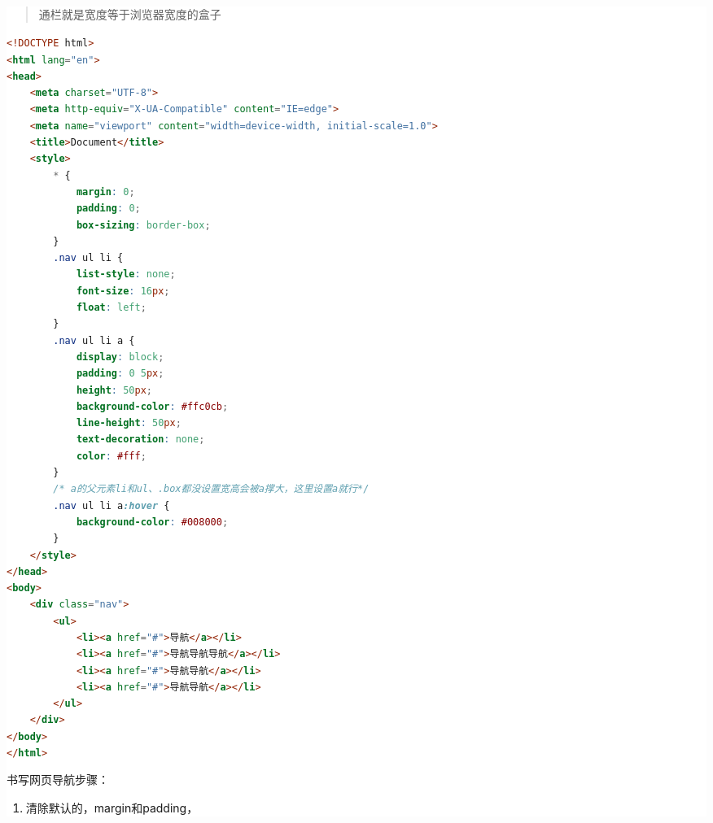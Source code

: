 > 通栏就是宽度等于浏览器宽度的盒子

```html
<!DOCTYPE html>
<html lang="en">
<head>
    <meta charset="UTF-8">
    <meta http-equiv="X-UA-Compatible" content="IE=edge">
    <meta name="viewport" content="width=device-width, initial-scale=1.0">
    <title>Document</title>
    <style>
        * {
            margin: 0;
            padding: 0;
            box-sizing: border-box;
        }
        .nav ul li {
            list-style: none;
            font-size: 16px;
            float: left;
        }
        .nav ul li a {
            display: block;
            padding: 0 5px;
            height: 50px;
            background-color: #ffc0cb;
            line-height: 50px;
            text-decoration: none;
            color: #fff;
        }
        /* a的父元素li和ul、.box都没设置宽高会被a撑大，这里设置a就行*/
        .nav ul li a:hover {
            background-color: #008000;
        }
    </style>
</head>
<body>
    <div class="nav">
        <ul>
            <li><a href="#">导航</a></li>
            <li><a href="#">导航导航导航</a></li>
            <li><a href="#">导航导航</a></li>
            <li><a href="#">导航导航</a></li>
        </ul>
    </div>
</body>
</html>
```

书写网页导航步骤：

1.  清除默认的，margin和padding，
